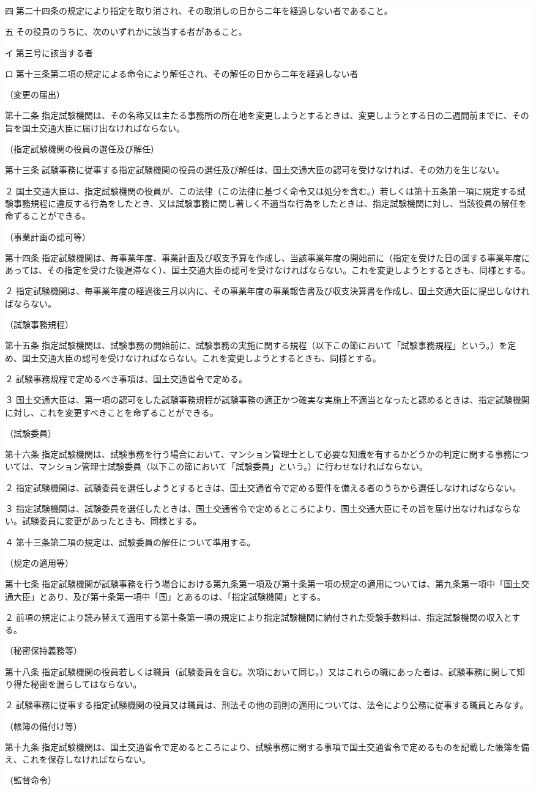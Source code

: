 四 第二十四条の規定により指定を取り消され、その取消しの日から二年を経過しない者であること。

五 その役員のうちに、次のいずれかに該当する者があること。

イ 第三号に該当する者

ロ 第十三条第二項の規定による命令により解任され、その解任の日から二年を経過しない者

（変更の届出）

第十二条 指定試験機関は、その名称又は主たる事務所の所在地を変更しようとするときは、変更しようとする日の二週間前までに、その旨を国土交通大臣に届け出なければならない。

（指定試験機関の役員の選任及び解任）

第十三条 試験事務に従事する指定試験機関の役員の選任及び解任は、国土交通大臣の認可を受けなければ、その効力を生じない。

２ 国土交通大臣は、指定試験機関の役員が、この法律（この法律に基づく命令又は処分を含む。）若しくは第十五条第一項に規定する試験事務規程に違反する行為をしたとき、又は試験事務に関し著しく不適当な行為をしたときは、指定試験機関に対し、当該役員の解任を命ずることができる。

（事業計画の認可等）

第十四条 指定試験機関は、毎事業年度、事業計画及び収支予算を作成し、当該事業年度の開始前に（指定を受けた日の属する事業年度にあっては、その指定を受けた後遅滞なく）、国土交通大臣の認可を受けなければならない。これを変更しようとするときも、同様とする。

２ 指定試験機関は、毎事業年度の経過後三月以内に、その事業年度の事業報告書及び収支決算書を作成し、国土交通大臣に提出しなければならない。

（試験事務規程）

第十五条 指定試験機関は、試験事務の開始前に、試験事務の実施に関する規程（以下この節において「試験事務規程」という。）を定め、国土交通大臣の認可を受けなければならない。これを変更しようとするときも、同様とする。

２ 試験事務規程で定めるべき事項は、国土交通省令で定める。

３ 国土交通大臣は、第一項の認可をした試験事務規程が試験事務の適正かつ確実な実施上不適当となったと認めるときは、指定試験機関に対し、これを変更すべきことを命ずることができる。

（試験委員）

第十六条 指定試験機関は、試験事務を行う場合において、マンション管理士として必要な知識を有するかどうかの判定に関する事務については、マンション管理士試験委員（以下この節において「試験委員」という。）に行わせなければならない。

２ 指定試験機関は、試験委員を選任しようとするときは、国土交通省令で定める要件を備える者のうちから選任しなければならない。

３ 指定試験機関は、試験委員を選任したときは、国土交通省令で定めるところにより、国土交通大臣にその旨を届け出なければならない。試験委員に変更があったときも、同様とする。

４ 第十三条第二項の規定は、試験委員の解任について準用する。

（規定の適用等）

第十七条 指定試験機関が試験事務を行う場合における第九条第一項及び第十条第一項の規定の適用については、第九条第一項中「国土交通大臣」とあり、及び第十条第一項中「国」とあるのは、「指定試験機関」とする。

２ 前項の規定により読み替えて適用する第十条第一項の規定により指定試験機関に納付された受験手数料は、指定試験機関の収入とする。

（秘密保持義務等）

第十八条 指定試験機関の役員若しくは職員（試験委員を含む。次項において同じ。）又はこれらの職にあった者は、試験事務に関して知り得た秘密を漏らしてはならない。

２ 試験事務に従事する指定試験機関の役員又は職員は、刑法その他の罰則の適用については、法令により公務に従事する職員とみなす。

（帳簿の備付け等）

第十九条 指定試験機関は、国土交通省令で定めるところにより、試験事務に関する事項で国土交通省令で定めるものを記載した帳簿を備え、これを保存しなければならない。

（監督命令）
